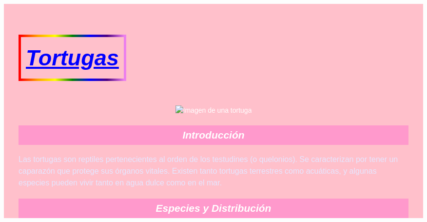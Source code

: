 <!DOCTYPE html>
<html lang="es">
<head>
    <meta charset="UTF-8">
    <meta name="viewport" content="width=device-width, initial-scale=1.0">
    <title>Tortugas</title>
    <style>
        body {
            background-color: #ffc0cb; /* Color rosa pastel para el fondo de la página */
            font-family: Arial, sans-serif;
            color: white;
            padding: 20px;
        }
        h1 {
            color: blue;
            font-size: 45px;
            font-style: italic; /* Texto en cursiva para el título */
            text-decoration: underline; /* Subrayado para el título */
            text-align: center; /* Centrado para el título */
            border-style: solid; /* Borde sólido para el título */
            border-width: 5px; /* Ancho del borde del título */
            border-image: linear-gradient(to right, red, orange, yellow, green, blue, indigo, violet); /* Colores para el borde del título */
            border-image-slice: 1; /* Slice para que el gradiente se repita en el borde */
            padding: 10px; /* Espaciado interno del título */
            display: inline-block; /* Mostrar como bloque en línea para ajustar el borde */
        }
        .content {
            max-width: 800px;
            margin: auto;
        }
        .image {
            text-align: center;
            margin: 20px 0;
        }
        h2 {
            font-style: italic; /* Texto en cursiva para los subtítulos */
            margin-top: 20px; /* Espaciado superior para los subtítulos */
            text-align: center; /* Centrado para los subtítulos */
            background-color: #ff99cc; /* Fondo rosa claro para los subtítulos */
            padding: 5px; /* Espaciado interno para los subtítulos */
        }
        p {
            color: #e6e6ff; /* Color azul claro para el texto */
            font-size: 16px;
            line-height: 1.5; /* Espaciado entre líneas */
            margin-bottom: 10px;
        }
    </style>
</head>
<body>
    <div class="content">
        <h1>Tortugas</h1>
        <div class="image">
            <img src="https://concepto.de/wp-content/uploads/2020/04/tortuga-e1588195737163-800x400.jpg" alt="Imagen de una tortuga" width="200">
        </div>
        <h2>Introducción</h2>
        <p>Las tortugas son reptiles pertenecientes al orden de los testudines (o quelonios). Se caracterizan por tener un caparazón que protege sus órganos vitales. Existen tanto tortugas terrestres como acuáticas, y algunas especies pueden vivir tanto en agua dulce como en el mar.</p>
        <h2>Especies y Distribución</h2>
